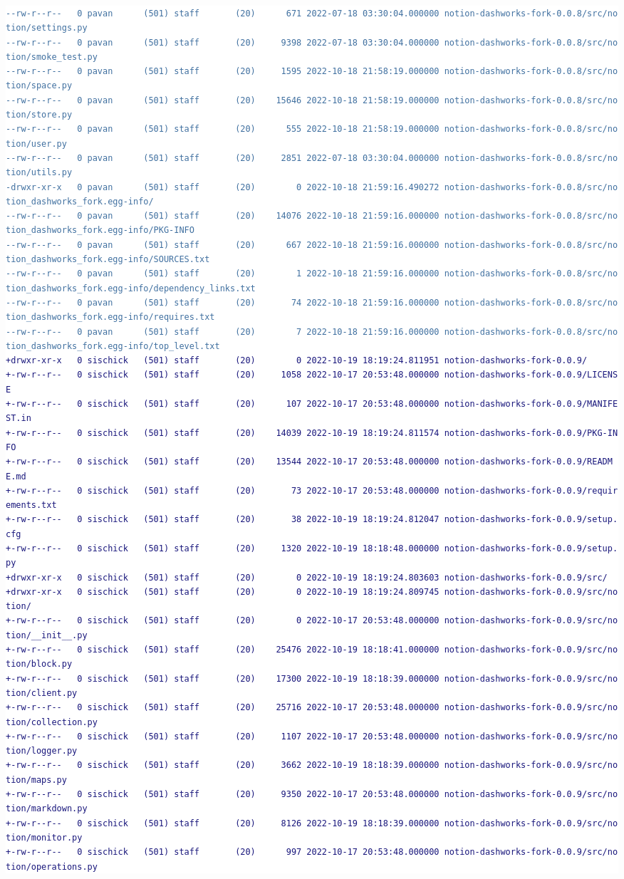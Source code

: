 ```diff
--rw-r--r--   0 pavan      (501) staff       (20)      671 2022-07-18 03:30:04.000000 notion-dashworks-fork-0.0.8/src/notion/settings.py
--rw-r--r--   0 pavan      (501) staff       (20)     9398 2022-07-18 03:30:04.000000 notion-dashworks-fork-0.0.8/src/notion/smoke_test.py
--rw-r--r--   0 pavan      (501) staff       (20)     1595 2022-10-18 21:58:19.000000 notion-dashworks-fork-0.0.8/src/notion/space.py
--rw-r--r--   0 pavan      (501) staff       (20)    15646 2022-10-18 21:58:19.000000 notion-dashworks-fork-0.0.8/src/notion/store.py
--rw-r--r--   0 pavan      (501) staff       (20)      555 2022-10-18 21:58:19.000000 notion-dashworks-fork-0.0.8/src/notion/user.py
--rw-r--r--   0 pavan      (501) staff       (20)     2851 2022-07-18 03:30:04.000000 notion-dashworks-fork-0.0.8/src/notion/utils.py
-drwxr-xr-x   0 pavan      (501) staff       (20)        0 2022-10-18 21:59:16.490272 notion-dashworks-fork-0.0.8/src/notion_dashworks_fork.egg-info/
--rw-r--r--   0 pavan      (501) staff       (20)    14076 2022-10-18 21:59:16.000000 notion-dashworks-fork-0.0.8/src/notion_dashworks_fork.egg-info/PKG-INFO
--rw-r--r--   0 pavan      (501) staff       (20)      667 2022-10-18 21:59:16.000000 notion-dashworks-fork-0.0.8/src/notion_dashworks_fork.egg-info/SOURCES.txt
--rw-r--r--   0 pavan      (501) staff       (20)        1 2022-10-18 21:59:16.000000 notion-dashworks-fork-0.0.8/src/notion_dashworks_fork.egg-info/dependency_links.txt
--rw-r--r--   0 pavan      (501) staff       (20)       74 2022-10-18 21:59:16.000000 notion-dashworks-fork-0.0.8/src/notion_dashworks_fork.egg-info/requires.txt
--rw-r--r--   0 pavan      (501) staff       (20)        7 2022-10-18 21:59:16.000000 notion-dashworks-fork-0.0.8/src/notion_dashworks_fork.egg-info/top_level.txt
+drwxr-xr-x   0 sischick   (501) staff       (20)        0 2022-10-19 18:19:24.811951 notion-dashworks-fork-0.0.9/
+-rw-r--r--   0 sischick   (501) staff       (20)     1058 2022-10-17 20:53:48.000000 notion-dashworks-fork-0.0.9/LICENSE
+-rw-r--r--   0 sischick   (501) staff       (20)      107 2022-10-17 20:53:48.000000 notion-dashworks-fork-0.0.9/MANIFEST.in
+-rw-r--r--   0 sischick   (501) staff       (20)    14039 2022-10-19 18:19:24.811574 notion-dashworks-fork-0.0.9/PKG-INFO
+-rw-r--r--   0 sischick   (501) staff       (20)    13544 2022-10-17 20:53:48.000000 notion-dashworks-fork-0.0.9/README.md
+-rw-r--r--   0 sischick   (501) staff       (20)       73 2022-10-17 20:53:48.000000 notion-dashworks-fork-0.0.9/requirements.txt
+-rw-r--r--   0 sischick   (501) staff       (20)       38 2022-10-19 18:19:24.812047 notion-dashworks-fork-0.0.9/setup.cfg
+-rw-r--r--   0 sischick   (501) staff       (20)     1320 2022-10-19 18:18:48.000000 notion-dashworks-fork-0.0.9/setup.py
+drwxr-xr-x   0 sischick   (501) staff       (20)        0 2022-10-19 18:19:24.803603 notion-dashworks-fork-0.0.9/src/
+drwxr-xr-x   0 sischick   (501) staff       (20)        0 2022-10-19 18:19:24.809745 notion-dashworks-fork-0.0.9/src/notion/
+-rw-r--r--   0 sischick   (501) staff       (20)        0 2022-10-17 20:53:48.000000 notion-dashworks-fork-0.0.9/src/notion/__init__.py
+-rw-r--r--   0 sischick   (501) staff       (20)    25476 2022-10-19 18:18:41.000000 notion-dashworks-fork-0.0.9/src/notion/block.py
+-rw-r--r--   0 sischick   (501) staff       (20)    17300 2022-10-19 18:18:39.000000 notion-dashworks-fork-0.0.9/src/notion/client.py
+-rw-r--r--   0 sischick   (501) staff       (20)    25716 2022-10-17 20:53:48.000000 notion-dashworks-fork-0.0.9/src/notion/collection.py
+-rw-r--r--   0 sischick   (501) staff       (20)     1107 2022-10-17 20:53:48.000000 notion-dashworks-fork-0.0.9/src/notion/logger.py
+-rw-r--r--   0 sischick   (501) staff       (20)     3662 2022-10-19 18:18:39.000000 notion-dashworks-fork-0.0.9/src/notion/maps.py
+-rw-r--r--   0 sischick   (501) staff       (20)     9350 2022-10-17 20:53:48.000000 notion-dashworks-fork-0.0.9/src/notion/markdown.py
+-rw-r--r--   0 sischick   (501) staff       (20)     8126 2022-10-19 18:18:39.000000 notion-dashworks-fork-0.0.9/src/notion/monitor.py
+-rw-r--r--   0 sischick   (501) staff       (20)      997 2022-10-17 20:53:48.000000 notion-dashworks-fork-0.0.9/src/notion/operations.py
```